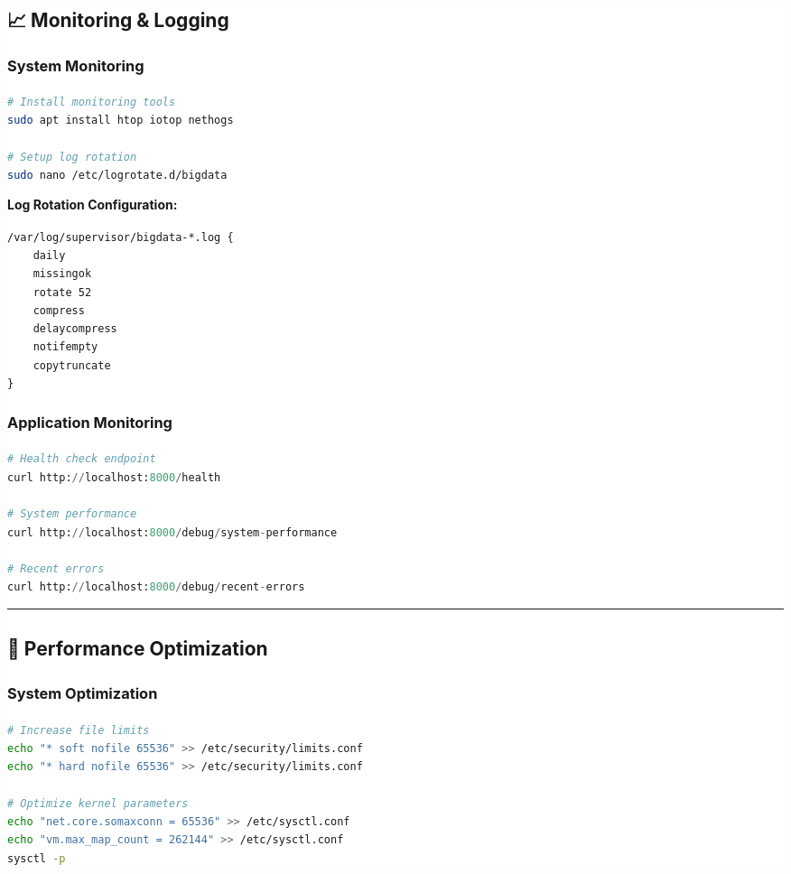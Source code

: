 
## 📈 **Monitoring & Logging**

### **System Monitoring**
```bash
# Install monitoring tools
sudo apt install htop iotop nethogs

# Setup log rotation
sudo nano /etc/logrotate.d/bigdata
```

**Log Rotation Configuration:**
```
/var/log/supervisor/bigdata-*.log {
    daily
    missingok
    rotate 52
    compress
    delaycompress
    notifempty
    copytruncate
}
```

### **Application Monitoring**
```python
# Health check endpoint
curl http://localhost:8000/health

# System performance
curl http://localhost:8000/debug/system-performance

# Recent errors
curl http://localhost:8000/debug/recent-errors
```

---

## 🔧 **Performance Optimization**

### **System Optimization**
```bash
# Increase file limits
echo "* soft nofile 65536" >> /etc/security/limits.conf
echo "* hard nofile 65536" >> /etc/security/limits.conf

# Optimize kernel parameters
echo "net.core.somaxconn = 65536" >> /etc/sysctl.conf
echo "vm.max_map_count = 262144" >> /etc/sysctl.conf
sysctl -p
```
